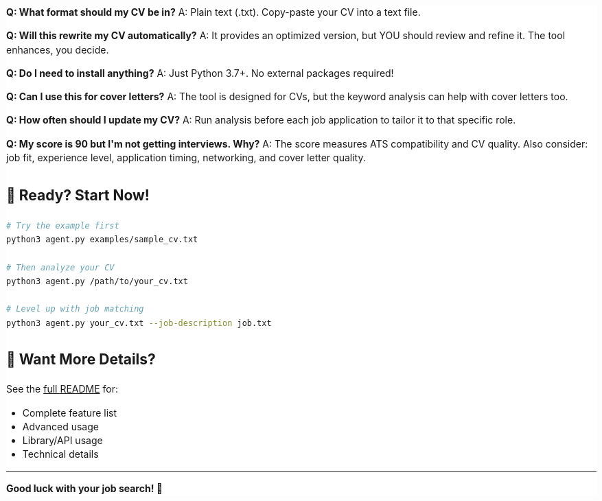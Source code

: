 **Q: What format should my CV be in?**
A: Plain text (.txt). Copy-paste your CV into a text file.

**Q: Will this rewrite my CV automatically?**
A: It provides an optimized version, but YOU should review and refine it. The tool enhances, you decide.

**Q: Do I need to install anything?**
A: Just Python 3.7+. No external packages required!

**Q: Can I use this for cover letters?**
A: The tool is designed for CVs, but the keyword analysis can help with cover letters too.

**Q: How often should I update my CV?**
A: Run analysis before each job application to tailor it to that specific role.

**Q: My score is 90 but I'm not getting interviews. Why?**
A: The score measures ATS compatibility and CV quality. Also consider: job fit, experience level, application timing, networking, and cover letter quality.

## 🎉 Ready? Start Now!

```bash
# Try the example first
python3 agent.py examples/sample_cv.txt

# Then analyze your CV
python3 agent.py /path/to/your_cv.txt

# Level up with job matching
python3 agent.py your_cv.txt --job-description job.txt
```

## 📖 Want More Details?

See the [full README](README.md) for:
- Complete feature list
- Advanced usage
- Library/API usage
- Technical details

---

**Good luck with your job search! 🚀**
